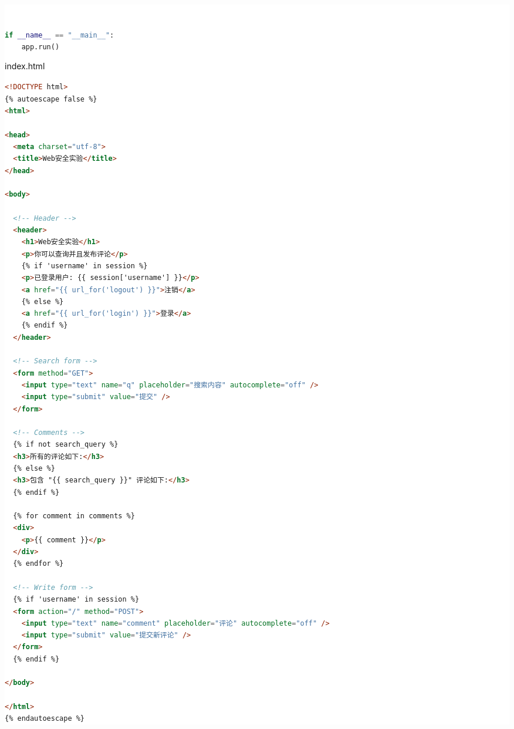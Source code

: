 ```python


if __name__ == "__main__":
    app.run()

```

index.html
```html
<!DOCTYPE html>
{% autoescape false %}
<html>

<head>
  <meta charset="utf-8">
  <title>Web安全实验</title>
</head>

<body>

  <!-- Header -->
  <header>
    <h1>Web安全实验</h1>
    <p>你可以查询并且发布评论</p>
    {% if 'username' in session %}
    <p>已登录用户: {{ session['username'] }}</p>
    <a href="{{ url_for('logout') }}">注销</a>
    {% else %}
    <a href="{{ url_for('login') }}">登录</a>
    {% endif %}
  </header>

  <!-- Search form -->
  <form method="GET">
    <input type="text" name="q" placeholder="搜索内容" autocomplete="off" />
    <input type="submit" value="提交" />
  </form>

  <!-- Comments -->
  {% if not search_query %}
  <h3>所有的评论如下:</h3>
  {% else %}
  <h3>包含 "{{ search_query }}" 评论如下:</h3>
  {% endif %}

  {% for comment in comments %}
  <div>
    <p>{{ comment }}</p>
  </div>
  {% endfor %}

  <!-- Write form -->
  {% if 'username' in session %}
  <form action="/" method="POST">
    <input type="text" name="comment" placeholder="评论" autocomplete="off" />
    <input type="submit" value="提交新评论" />
  </form>
  {% endif %}

</body>

</html>
{% endautoescape %}
```